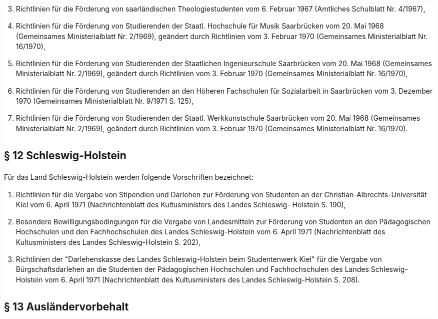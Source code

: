 
3.  Richtlinien für die Förderung von saarländischen Theologiestudenten
    vom 6. Februar 1967 (Amtliches Schulblatt Nr. 4/1967),


4.  Richtlinien für die Förderung von Studierenden der Staatl. Hochschule
    für Musik Saarbrücken vom 20. Mai 1968 (Gemeinsames Ministerialblatt
    Nr. 2/1969), geändert durch Richtlinien vom 3. Februar 1970
    (Gemeinsames Ministerialblatt Nr. 16/1970),


5.  Richtlinien für die Förderung von Studierenden der Staatlichen
    Ingenieurschule Saarbrücken vom 20. Mai 1968 (Gemeinsames
    Ministerialblatt Nr. 2/1969), geändert durch Richtlinien vom 3.
    Februar 1970 (Gemeinsames Ministerialblatt Nr. 16/1970),


6.  Richtlinien für die Förderung von Studierenden an den Höheren
    Fachschulen für Sozialarbeit in Saarbrücken vom 3. Dezember 1970
    (Gemeinsames Ministerialblatt Nr. 9/1971 S. 125),


7.  Richtlinien für die Förderung von Studierenden der Staatl.
    Werkkunstschule Saarbrücken vom 20. Mai 1968 (Gemeinsames
    Ministerialblatt Nr. 2/1969), geändert durch Richtlinien vom 3.
    Februar 1970 (Gemeinsames Ministerialblatt Nr. 16/1970).





## § 12 Schleswig-Holstein

Für das Land Schleswig-Holstein werden folgende Vorschriften
bezeichnet:

1.  Richtlinien für die Vergabe von Stipendien und Darlehen zur Förderung
    von Studenten an der Christian-Albrechts-Universität Kiel vom 6. April
    1971 (Nachrichtenblatt des Kultusministers des Landes Schleswig-
    Holstein S. 190),


2.  Besondere Bewilligungsbedingungen für die Vergabe von Landesmitteln
    zur Förderung von Studenten an den Pädagogischen Hochschulen und den
    Fachhochschulen des Landes Schleswig-Holstein vom 6. April 1971
    (Nachrichtenblatt des Kultusministers des Landes Schleswig-Holstein S.
    202),


3.  Richtlinien der "Darlehenskasse des Landes Schleswig-Holstein beim
    Studentenwerk Kiel" für die Vergabe von Bürgschaftsdarlehen an die
    Studenten der Pädagogischen Hochschulen und Fachhochschulen des Landes
    Schleswig-Holstein vom 6. April 1971 (Nachrichtenblatt des
    Kultusministers des Landes Schleswig-Holstein S. 208).





## § 13 Ausländervorbehalt
